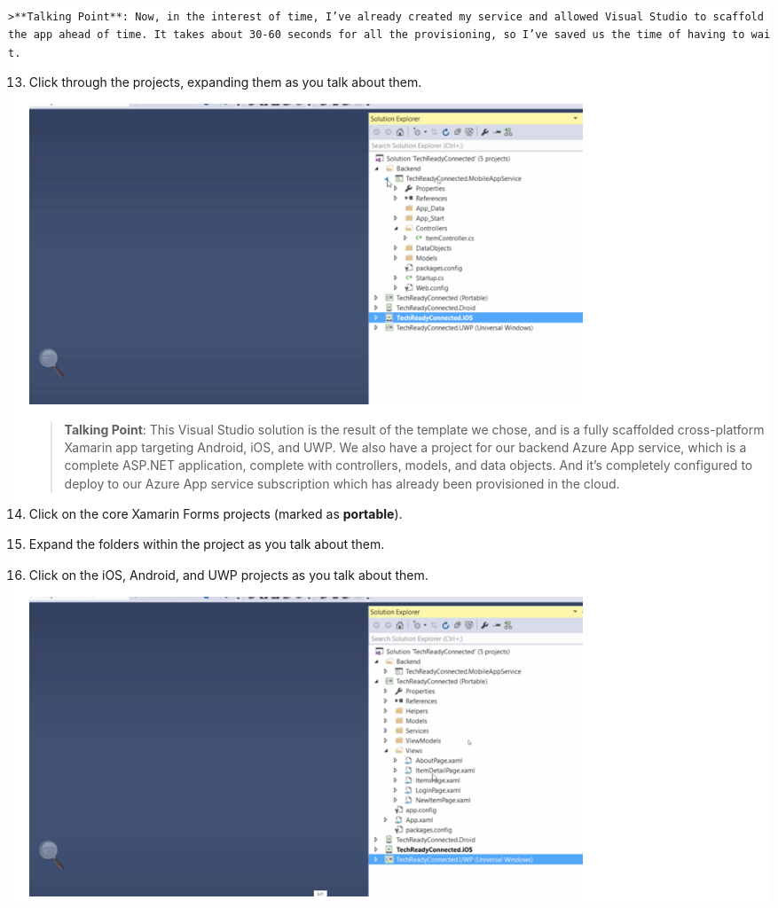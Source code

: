     >**Talking Point**: Now, in the interest of time, I’ve already created my service and allowed Visual Studio to scaffold the app ahead of time. It takes about 30-60 seconds for all the provisioning, so I’ve saved us the time of having to wait.

13. Click through the projects, expanding them as you talk about them. 

    <img src ="media/47.png" width="624"/>

    >**Talking Point**: This Visual Studio solution is the result of the template we chose, and is a fully scaffolded cross-platform Xamarin app targeting Android, iOS, and UWP. We also have a project for our backend Azure App service, which is a complete ASP.NET application, complete with controllers, models, and data objects. And it’s completely configured to deploy to our Azure App service subscription which has already been provisioned in the cloud.

14. Click on the core Xamarin Forms projects (marked as **portable**).

15. Expand the folders within the project as you talk about them.

16. Click on the iOS, Android, and UWP projects as you talk about them.

    <img src ="media/48.png" width="624"/>
